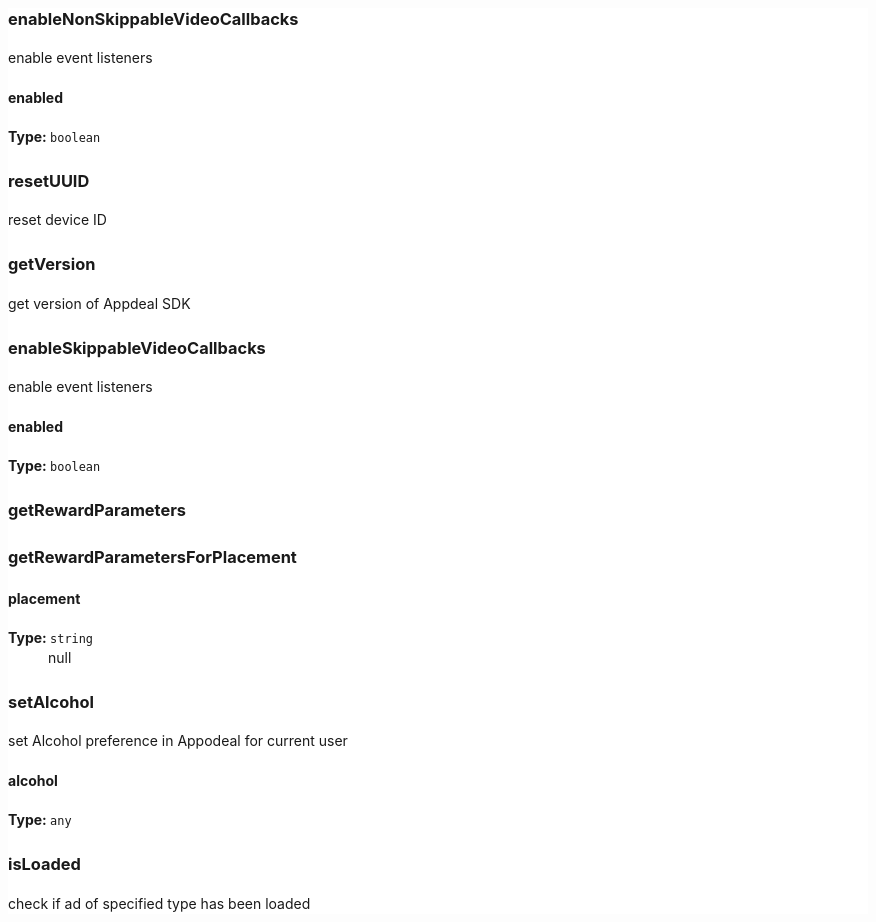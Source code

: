 ### enableNonSkippableVideoCallbacks

enable event listeners

<dl>
<dt><h4>enabled</h4><strong>Type: </strong><code>boolean</code></dt>
<dd>
</dd>
</dl>

### resetUUID

reset device ID

### getVersion

get version of Appdeal SDK

### enableSkippableVideoCallbacks

enable event listeners

<dl>
<dt><h4>enabled</h4><strong>Type: </strong><code>boolean</code></dt>
<dd>
</dd>
</dl>

### getRewardParameters



### getRewardParametersForPlacement



<dl>
<dt><h4>placement</h4><strong>Type: </strong><code>string</code></dt>
<dd>null</dd>
</dl>

### setAlcohol

set Alcohol preference in Appodeal for current user

<dl>
<dt><h4>alcohol</h4><strong>Type: </strong><code>any</code></dt>
<dd>
</dd>
</dl>

### isLoaded

check if ad of specified type has been loaded
